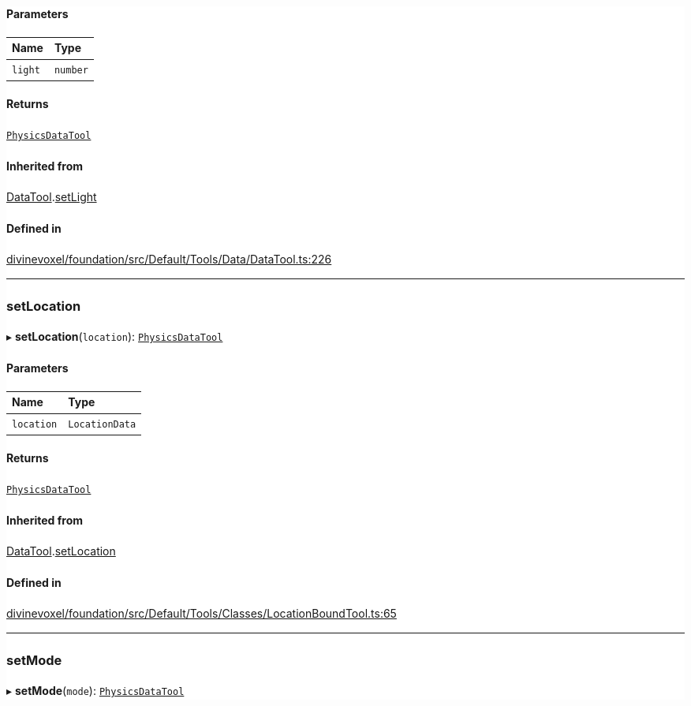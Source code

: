 #### Parameters

| Name | Type |
| :------ | :------ |
| `light` | `number` |

#### Returns

[`PhysicsDataTool`](Default_Physics_Tools_Data_PhysicsDataTool.PhysicsDataTool.md)

#### Inherited from

[DataTool](Default_Tools_Data_DataTool.DataTool.md).[setLight](Default_Tools_Data_DataTool.DataTool.md#setlight)

#### Defined in

[divinevoxel/foundation/src/Default/Tools/Data/DataTool.ts:226](https://github.com/lucasdamianjohnson/DivineVoxelEngine/blob/596fa7391478620ed460dfb4856ff0a763b91c49/divinevoxel/foundation/src/Default/Tools/Data/DataTool.ts#L226)

___

### setLocation

▸ **setLocation**(`location`): [`PhysicsDataTool`](Default_Physics_Tools_Data_PhysicsDataTool.PhysicsDataTool.md)

#### Parameters

| Name | Type |
| :------ | :------ |
| `location` | `LocationData` |

#### Returns

[`PhysicsDataTool`](Default_Physics_Tools_Data_PhysicsDataTool.PhysicsDataTool.md)

#### Inherited from

[DataTool](Default_Tools_Data_DataTool.DataTool.md).[setLocation](Default_Tools_Data_DataTool.DataTool.md#setlocation)

#### Defined in

[divinevoxel/foundation/src/Default/Tools/Classes/LocationBoundTool.ts:65](https://github.com/lucasdamianjohnson/DivineVoxelEngine/blob/596fa7391478620ed460dfb4856ff0a763b91c49/divinevoxel/foundation/src/Default/Tools/Classes/LocationBoundTool.ts#L65)

___

### setMode

▸ **setMode**(`mode`): [`PhysicsDataTool`](Default_Physics_Tools_Data_PhysicsDataTool.PhysicsDataTool.md)
